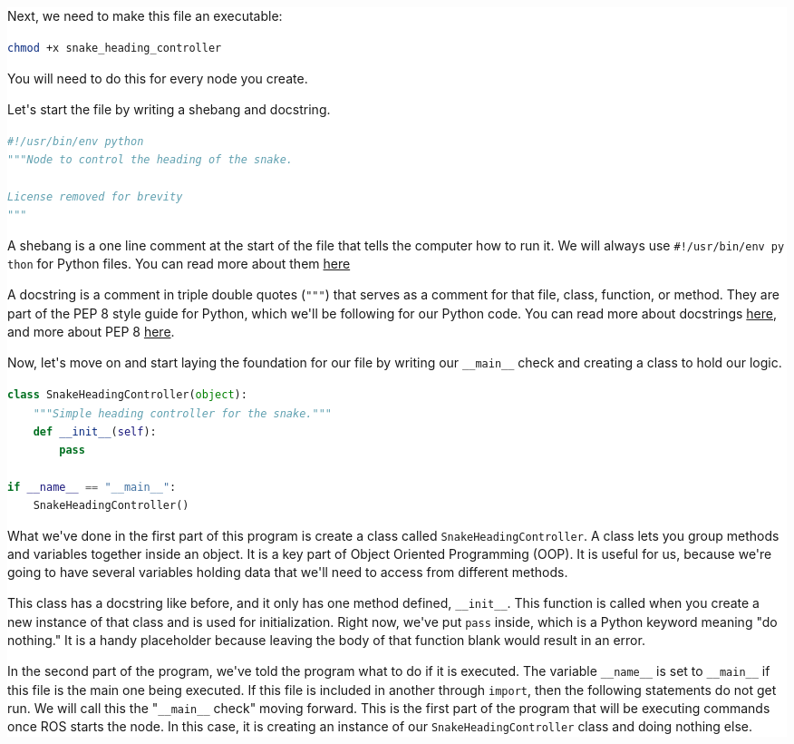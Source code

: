 Next, we need to make this file an executable:
```bash
chmod +x snake_heading_controller
```
You will need to do this for every node you create.

Let's start the file by writing a shebang and docstring.
```python
#!/usr/bin/env python
"""Node to control the heading of the snake.

License removed for brevity
"""
```
A shebang is a one line comment at the start of the file that tells the
computer how to run it. We will always use `#!/usr/bin/env python` for Python
files. You can read more about them [here](https://en.wikipedia.org/wiki/Shebang_(Unix))

A docstring is a comment in triple double quotes (`"""`) that serves as a
comment for that file, class, function, or method. They are part of the PEP 8
style guide for Python, which we'll be following for our Python code. You can
read more about docstrings [here](https://www.python.org/dev/peps/pep-0257/#what-is-a-docstring),
and more about PEP 8 [here](https://www.python.org/dev/peps/pep-0008/#introduction).

Now, let's move on and start laying the foundation for our file by writing our
`__main__` check and creating a class to hold our logic.
```python
class SnakeHeadingController(object):
    """Simple heading controller for the snake."""
    def __init__(self):
        pass

if __name__ == "__main__":
    SnakeHeadingController()
```
What we've done in the first part of this program is create a class called
`SnakeHeadingController`. A class lets you group methods and variables together
inside an object. It is a key part of Object Oriented Programming (OOP). It is
useful for us, because we're going to have several variables holding data that
we'll need to access from different methods.

This class has a docstring like before, and it only has one method defined,
`__init__`. This function is called when you create a new instance of that class
and is used for initialization. Right now, we've put `pass` inside, which is a
Python keyword meaning "do nothing." It is a handy placeholder because leaving
the body of that function blank would result in an error.

In the second part of the program, we've told the program what to do if it is
executed. The variable `__name__` is set to `__main__` if this file is the main
one being executed. If this file is included in another through `import`, then
the following statements do not get run. We will call this the "`__main__`
check" moving forward. This is the first part of the program that will be
executing commands once ROS starts the node. In this case, it is creating an
instance of our `SnakeHeadingController` class and doing nothing else.
